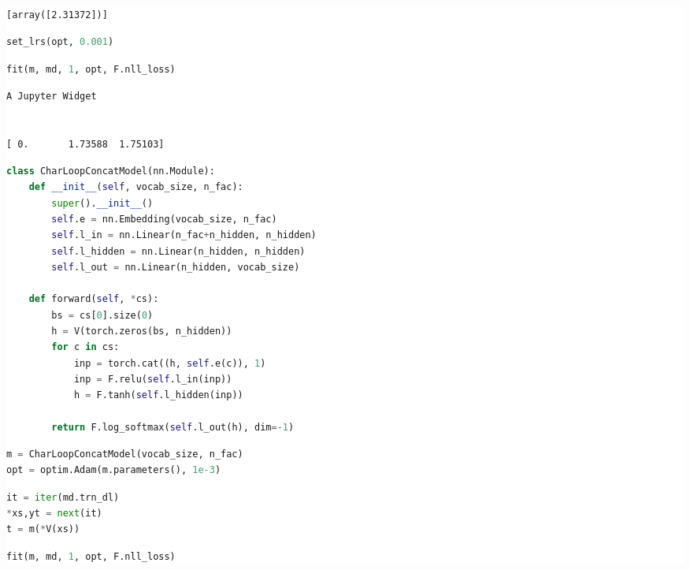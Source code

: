 




    [array([2.31372])]




```python
set_lrs(opt, 0.001)
```


```python
fit(m, md, 1, opt, F.nll_loss)
```


    A Jupyter Widget


    [ 0.       1.73588  1.75103]                                 
    



```python
class CharLoopConcatModel(nn.Module):
    def __init__(self, vocab_size, n_fac):
        super().__init__()
        self.e = nn.Embedding(vocab_size, n_fac)
        self.l_in = nn.Linear(n_fac+n_hidden, n_hidden)
        self.l_hidden = nn.Linear(n_hidden, n_hidden)
        self.l_out = nn.Linear(n_hidden, vocab_size)
        
    def forward(self, *cs):
        bs = cs[0].size(0)
        h = V(torch.zeros(bs, n_hidden))
        for c in cs:
            inp = torch.cat((h, self.e(c)), 1)
            inp = F.relu(self.l_in(inp))
            h = F.tanh(self.l_hidden(inp))
        
        return F.log_softmax(self.l_out(h), dim=-1)
```


```python
m = CharLoopConcatModel(vocab_size, n_fac)
opt = optim.Adam(m.parameters(), 1e-3)
```


```python
it = iter(md.trn_dl)
*xs,yt = next(it)
t = m(*V(xs))
```


```python
fit(m, md, 1, opt, F.nll_loss)
```
